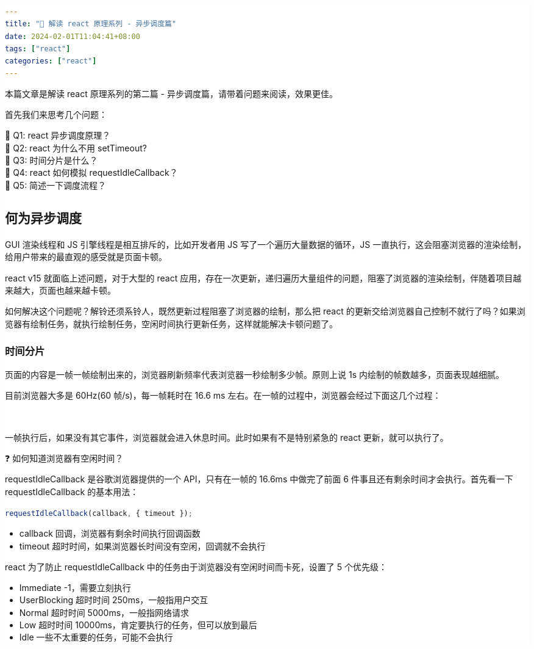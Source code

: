 ```yaml
---
title: "📜 解读 react 原理系列 - 异步调度篇"
date: 2024-02-01T11:04:41+08:00
tags: ["react"]
categories: ["react"]
---
```


本篇文章是解读 react 原理系列的第二篇 - 异步调度篇，请带着问题来阅读，效果更佳。



首先我们来思考几个问题：

🤔 Q1: react 异步调度原理？  
🤔 Q2: react 为什么不用 setTimeout?  
🤔 Q3: 时间分片是什么？  
🤔 Q4: react 如何模拟 requestIdleCallback？  
🤔 Q5: 简述一下调度流程？

## 何为异步调度

GUI 渲染线程和 JS 引擎线程是相互排斥的，比如开发者用 JS 写了一个遍历大量数据的循环，JS 一直执行，这会阻塞浏览器的渲染绘制，给用户带来的最直观的感受就是页面卡顿。

react v15 就面临上述问题，对于大型的 react 应用，存在一次更新，递归遍历大量组件的问题，阻塞了浏览器的渲染绘制，伴随着项目越来越大，页面也越来越卡顿。

如何解决这个问题呢？解铃还须系铃人，既然更新过程阻塞了浏览器的绘制，那么把 react 的更新交给浏览器自己控制不就行了吗？如果浏览器有绘制任务，就执行绘制任务，空闲时间执行更新任务，这样就能解决卡顿问题了。

### 时间分片

页面的内容是一帧一帧绘制出来的，浏览器刷新频率代表浏览器一秒绘制多少帧。原则上说 1s 内绘制的帧数越多，页面表现越细腻。

目前浏览器大多是 60Hz(60 帧/s)，每一帧耗时在 16.6 ms 左右。在一帧的过程中，浏览器会经过下面这几个过程：

<img src="https://oweqian.oss-cn-hangzhou.aliyuncs.com/hooks/img_17.png" alt="" width="100%" />

一帧执行后，如果没有其它事件，浏览器就会进入休息时间。此时如果有不是特别紧急的 react 更新，就可以执行了。

❓ 如何知道浏览器有空闲时间？

requestIdleCallback 是谷歌浏览器提供的一个 API，只有在一帧的 16.6ms 中做完了前面 6 件事且还有剩余时间才会执行。首先看一下 requestIdleCallback 的基本用法：

```javascript
requestIdleCallback(callback, { timeout });
```

- callback 回调，浏览器有剩余时间执行回调函数
- timeout 超时时间，如果浏览器长时间没有空闲，回调就不会执行

react 为了防止 requestIdleCallback 中的任务由于浏览器没有空闲时间而卡死，设置了 5 个优先级：

- Immediate -1，需要立刻执行
- UserBlocking 超时时间 250ms，一般指用户交互
- Normal 超时时间 5000ms，一般指网络请求
- Low 超时时间 10000ms，肯定要执行的任务，但可以放到最后
- Idle 一些不太重要的任务，可能不会执行
